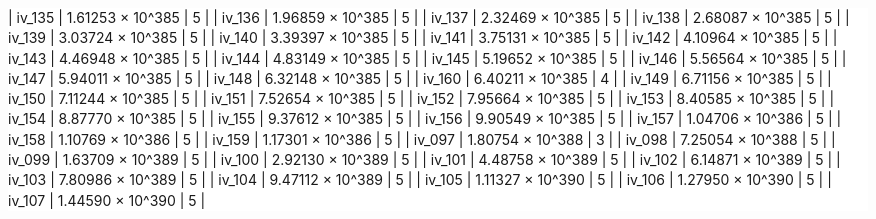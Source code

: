 | iv_135 | 1.61253 × 10^385 | 5 |
| iv_136 | 1.96859 × 10^385 | 5 |
| iv_137 | 2.32469 × 10^385 | 5 |
| iv_138 | 2.68087 × 10^385 | 5 |
| iv_139 | 3.03724 × 10^385 | 5 |
| iv_140 | 3.39397 × 10^385 | 5 |
| iv_141 | 3.75131 × 10^385 | 5 |
| iv_142 | 4.10964 × 10^385 | 5 |
| iv_143 | 4.46948 × 10^385 | 5 |
| iv_144 | 4.83149 × 10^385 | 5 |
| iv_145 | 5.19652 × 10^385 | 5 |
| iv_146 | 5.56564 × 10^385 | 5 |
| iv_147 | 5.94011 × 10^385 | 5 |
| iv_148 | 6.32148 × 10^385 | 5 |
| iv_160 | 6.40211 × 10^385 | 4 |
| iv_149 | 6.71156 × 10^385 | 5 |
| iv_150 | 7.11244 × 10^385 | 5 |
| iv_151 | 7.52654 × 10^385 | 5 |
| iv_152 | 7.95664 × 10^385 | 5 |
| iv_153 | 8.40585 × 10^385 | 5 |
| iv_154 | 8.87770 × 10^385 | 5 |
| iv_155 | 9.37612 × 10^385 | 5 |
| iv_156 | 9.90549 × 10^385 | 5 |
| iv_157 | 1.04706 × 10^386 | 5 |
| iv_158 | 1.10769 × 10^386 | 5 |
| iv_159 | 1.17301 × 10^386 | 5 |
| iv_097 | 1.80754 × 10^388 | 3 |
| iv_098 | 7.25054 × 10^388 | 5 |
| iv_099 | 1.63709 × 10^389 | 5 |
| iv_100 | 2.92130 × 10^389 | 5 |
| iv_101 | 4.48758 × 10^389 | 5 |
| iv_102 | 6.14871 × 10^389 | 5 |
| iv_103 | 7.80986 × 10^389 | 5 |
| iv_104 | 9.47112 × 10^389 | 5 |
| iv_105 | 1.11327 × 10^390 | 5 |
| iv_106 | 1.27950 × 10^390 | 5 |
| iv_107 | 1.44590 × 10^390 | 5 |